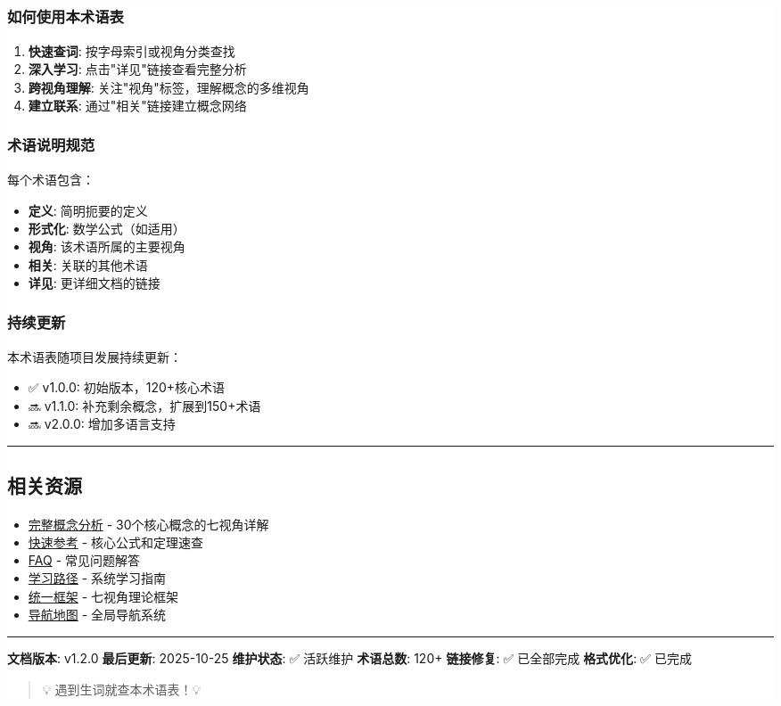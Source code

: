 ### 如何使用本术语表

1. **快速查词**: 按字母索引或视角分类查找
2. **深入学习**: 点击"详见"链接查看完整分析
3. **跨视角理解**: 关注"视角"标签，理解概念的多维视角
4. **建立联系**: 通过"相关"链接建立概念网络

### 术语说明规范

每个术语包含：

- **定义**: 简明扼要的定义
- **形式化**: 数学公式（如适用）
- **视角**: 该术语所属的主要视角
- **相关**: 关联的其他术语
- **详见**: 更详细文档的链接

### 持续更新

本术语表随项目发展持续更新：

- ✅ v1.0.0: 初始版本，120+核心术语
- 🔜 v1.1.0: 补充剩余概念，扩展到150+术语
- 🔜 v2.0.0: 增加多语言支持

---

## 相关资源

- [完整概念分析](CONCEPT_CROSS_INDEX.md) - 30个核心概念的七视角详解
- [快速参考](QUICK_REFERENCE.md) - 核心公式和定理速查
- [FAQ](FAQ.md) - 常见问题解答
- [学习路径](LEARNING_PATHS.md) - 系统学习指南
- [统一框架](UNIFIED_FRAMEWORK.md) - 七视角理论框架
- [导航地图](NAVIGATION_INDEX.md) - 全局导航系统

---

**文档版本**: v1.2.0
**最后更新**: 2025-10-25
**维护状态**: ✅ 活跃维护
**术语总数**: 120+
**链接修复**: ✅ 已全部完成
**格式优化**: ✅ 已完成

> 💡 遇到生词就查本术语表！💡
